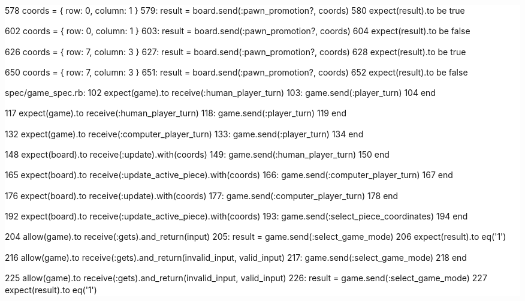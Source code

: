   578          coords = { row: 0, column: 1 }
  579:         result = board.send(:pawn_promotion?, coords)
  580          expect(result).to be true

  602          coords = { row: 0, column: 1 }
  603:         result = board.send(:pawn_promotion?, coords)
  604          expect(result).to be false

  626          coords = { row: 7, column: 3 }
  627:         result = board.send(:pawn_promotion?, coords)
  628          expect(result).to be true

  650          coords = { row: 7, column: 3 }
  651:         result = board.send(:pawn_promotion?, coords)
  652          expect(result).to be false

spec/game_spec.rb:
  102          expect(game).to receive(:human_player_turn)
  103:         game.send(:player_turn)
  104        end

  117          expect(game).to receive(:human_player_turn)
  118:         game.send(:player_turn)
  119        end

  132          expect(game).to receive(:computer_player_turn)
  133:         game.send(:player_turn)
  134        end

  148        expect(board).to receive(:update).with(coords)
  149:       game.send(:human_player_turn)
  150      end

  165        expect(board).to receive(:update_active_piece).with(coords)
  166:       game.send(:computer_player_turn)
  167      end

  176        expect(board).to receive(:update).with(coords)
  177:       game.send(:computer_player_turn)
  178      end

  192        expect(board).to receive(:update_active_piece).with(coords)
  193:       game.send(:select_piece_coordinates)
  194      end

  204          allow(game).to receive(:gets).and_return(input)
  205:         result = game.send(:select_game_mode)
  206          expect(result).to eq('1')

  216          allow(game).to receive(:gets).and_return(invalid_input, valid_input)
  217:         game.send(:select_game_mode)
  218        end

  225          allow(game).to receive(:gets).and_return(invalid_input, valid_input)
  226:         result = game.send(:select_game_mode)
  227          expect(result).to eq('1')
